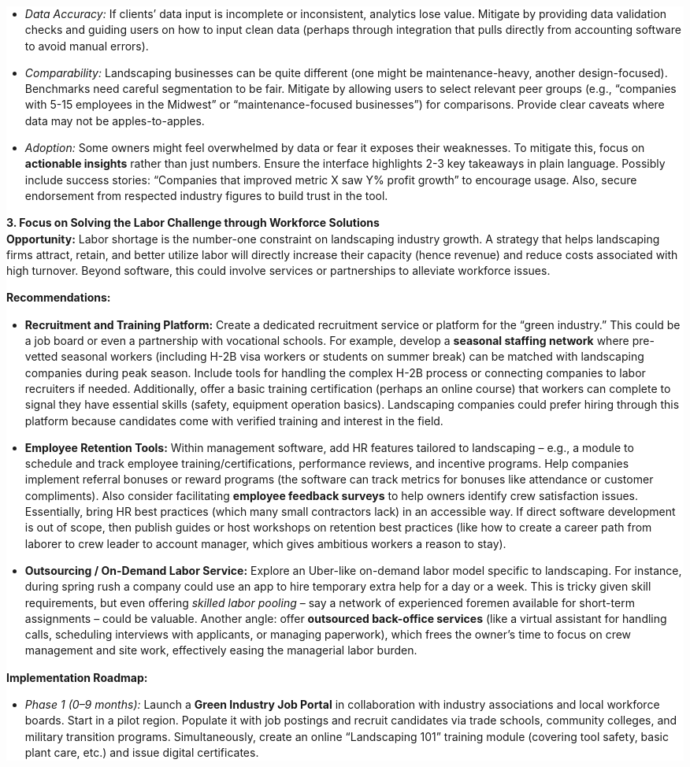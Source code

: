 * *Data Accuracy:* If clients’ data input is incomplete or inconsistent, analytics lose value. Mitigate by providing data validation checks and guiding users on how to input clean data (perhaps through integration that pulls directly from accounting software to avoid manual errors).

* *Comparability:* Landscaping businesses can be quite different (one might be maintenance-heavy, another design-focused). Benchmarks need careful segmentation to be fair. Mitigate by allowing users to select relevant peer groups (e.g., “companies with 5-15 employees in the Midwest” or “maintenance-focused businesses”) for comparisons. Provide clear caveats where data may not be apples-to-apples.

* *Adoption:* Some owners might feel overwhelmed by data or fear it exposes their weaknesses. To mitigate this, focus on **actionable insights** rather than just numbers. Ensure the interface highlights 2-3 key takeaways in plain language. Possibly include success stories: “Companies that improved metric X saw Y% profit growth” to encourage usage. Also, secure endorsement from respected industry figures to build trust in the tool.

**3\. Focus on Solving the Labor Challenge through Workforce Solutions**  
 **Opportunity:** Labor shortage is the number-one constraint on landscaping industry growth. A strategy that helps landscaping firms attract, retain, and better utilize labor will directly increase their capacity (hence revenue) and reduce costs associated with high turnover. Beyond software, this could involve services or partnerships to alleviate workforce issues.

**Recommendations:**

* **Recruitment and Training Platform:** Create a dedicated recruitment service or platform for the “green industry.” This could be a job board or even a partnership with vocational schools. For example, develop a **seasonal staffing network** where pre-vetted seasonal workers (including H-2B visa workers or students on summer break) can be matched with landscaping companies during peak season. Include tools for handling the complex H-2B process or connecting companies to labor recruiters if needed. Additionally, offer a basic training certification (perhaps an online course) that workers can complete to signal they have essential skills (safety, equipment operation basics). Landscaping companies could prefer hiring through this platform because candidates come with verified training and interest in the field.

* **Employee Retention Tools:** Within management software, add HR features tailored to landscaping – e.g., a module to schedule and track employee training/certifications, performance reviews, and incentive programs. Help companies implement referral bonuses or reward programs (the software can track metrics for bonuses like attendance or customer compliments). Also consider facilitating **employee feedback surveys** to help owners identify crew satisfaction issues. Essentially, bring HR best practices (which many small contractors lack) in an accessible way. If direct software development is out of scope, then publish guides or host workshops on retention best practices (like how to create a career path from laborer to crew leader to account manager, which gives ambitious workers a reason to stay).

* **Outsourcing / On-Demand Labor Service:** Explore an Uber-like on-demand labor model specific to landscaping. For instance, during spring rush a company could use an app to hire temporary extra help for a day or a week. This is tricky given skill requirements, but even offering *skilled labor pooling* – say a network of experienced foremen available for short-term assignments – could be valuable. Another angle: offer **outsourced back-office services** (like a virtual assistant for handling calls, scheduling interviews with applicants, or managing paperwork), which frees the owner’s time to focus on crew management and site work, effectively easing the managerial labor burden.

**Implementation Roadmap:**

* *Phase 1 (0–9 months):* Launch a **Green Industry Job Portal** in collaboration with industry associations and local workforce boards. Start in a pilot region. Populate it with job postings and recruit candidates via trade schools, community colleges, and military transition programs. Simultaneously, create an online “Landscaping 101” training module (covering tool safety, basic plant care, etc.) and issue digital certificates.
